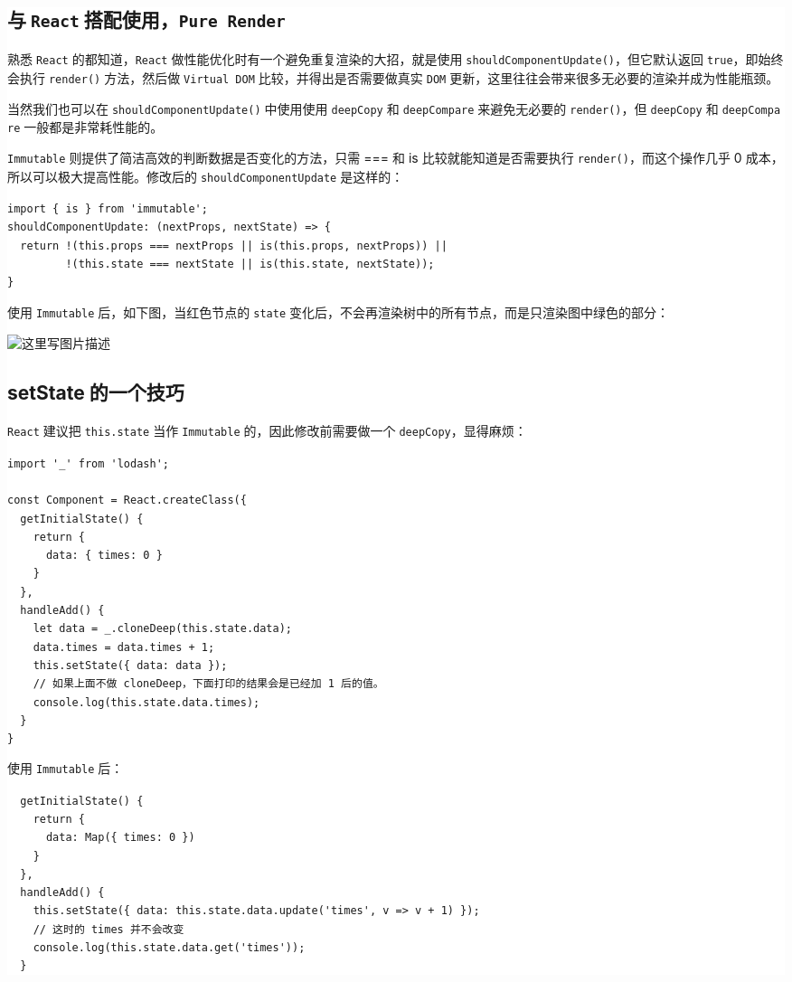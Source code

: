 
## 与 `React` 搭配使用，`Pure Render`
熟悉 `React` 的都知道，`React` 做性能优化时有一个避免重复渲染的大招，就是使用 `shouldComponentUpdate()`，但它默认返回 `true`，即始终会执行 `render()` 方法，然后做 `Virtual DOM` 比较，并得出是否需要做真实 `DOM` 更新，这里往往会带来很多无必要的渲染并成为性能瓶颈。

当然我们也可以在 `shouldComponentUpdate()` 中使用使用 `deepCopy` 和 `deepCompare` 来避免无必要的 `render()`，但 `deepCopy` 和 `deepCompare` 一般都是非常耗性能的。

`Immutable` 则提供了简洁高效的判断数据是否变化的方法，只需 === 和 is 比较就能知道是否需要执行 `render()`，而这个操作几乎 0 成本，所以可以极大提高性能。修改后的 `shouldComponentUpdate` 是这样的：

```
import { is } from 'immutable';
shouldComponentUpdate: (nextProps, nextState) => {
  return !(this.props === nextProps || is(this.props, nextProps)) ||
         !(this.state === nextState || is(this.state, nextState));
}
```

使用 `Immutable` 后，如下图，当红色节点的 `state` 变化后，不会再渲染树中的所有节点，而是只渲染图中绿色的部分：

![这里写图片描述](https://segmentfault.com/image?src=http://img.alicdn.com/tps/i3/TB1VinpKXXXXXXAXpXXZ_OdNFXX-715-324.png&objectId=1190000003910357&token=ba0253b882e7d9ce65edcfa18514137d)

## setState 的一个技巧
`React` 建议把 `this.state` 当作 `Immutable` 的，因此修改前需要做一个 `deepCopy`，显得麻烦：

```
import '_' from 'lodash';

const Component = React.createClass({
  getInitialState() {
    return {
      data: { times: 0 }
    }
  },
  handleAdd() {
    let data = _.cloneDeep(this.state.data);
    data.times = data.times + 1;
    this.setState({ data: data });
    // 如果上面不做 cloneDeep，下面打印的结果会是已经加 1 后的值。
    console.log(this.state.data.times);
  }
}
```

使用 `Immutable` 后：

```
  getInitialState() {
    return {
      data: Map({ times: 0 })
    }
  },
  handleAdd() {
    this.setState({ data: this.state.data.update('times', v => v + 1) });
    // 这时的 times 并不会改变
    console.log(this.state.data.get('times'));
  }
```
